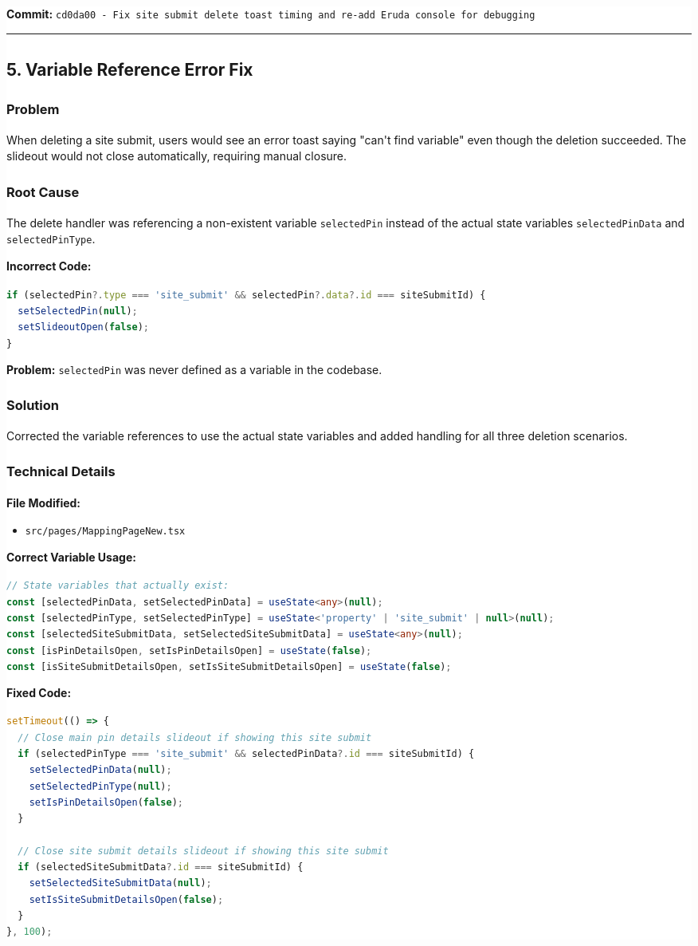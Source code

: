 **Commit:** `cd0da00 - Fix site submit delete toast timing and re-add Eruda console for debugging`

---

## 5. Variable Reference Error Fix

### Problem
When deleting a site submit, users would see an error toast saying "can't find variable" even though the deletion succeeded. The slideout would not close automatically, requiring manual closure.

### Root Cause
The delete handler was referencing a non-existent variable `selectedPin` instead of the actual state variables `selectedPinData` and `selectedPinType`.

**Incorrect Code:**
```typescript
if (selectedPin?.type === 'site_submit' && selectedPin?.data?.id === siteSubmitId) {
  setSelectedPin(null);
  setSlideoutOpen(false);
}
```

**Problem:** `selectedPin` was never defined as a variable in the codebase.

### Solution
Corrected the variable references to use the actual state variables and added handling for all three deletion scenarios.

### Technical Details
**File Modified:**
- `src/pages/MappingPageNew.tsx`

**Correct Variable Usage:**
```typescript
// State variables that actually exist:
const [selectedPinData, setSelectedPinData] = useState<any>(null);
const [selectedPinType, setSelectedPinType] = useState<'property' | 'site_submit' | null>(null);
const [selectedSiteSubmitData, setSelectedSiteSubmitData] = useState<any>(null);
const [isPinDetailsOpen, setIsPinDetailsOpen] = useState(false);
const [isSiteSubmitDetailsOpen, setIsSiteSubmitDetailsOpen] = useState(false);
```

**Fixed Code:**
```typescript
setTimeout(() => {
  // Close main pin details slideout if showing this site submit
  if (selectedPinType === 'site_submit' && selectedPinData?.id === siteSubmitId) {
    setSelectedPinData(null);
    setSelectedPinType(null);
    setIsPinDetailsOpen(false);
  }

  // Close site submit details slideout if showing this site submit
  if (selectedSiteSubmitData?.id === siteSubmitId) {
    setSelectedSiteSubmitData(null);
    setIsSiteSubmitDetailsOpen(false);
  }
}, 100);
```

